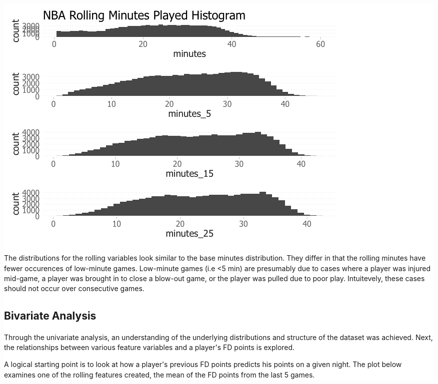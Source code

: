 ![](NBA_eda_report_files/figure-markdown_github/unnamed-chunk-13-1.png)

The distributions for the rolling variables look similar to the base minutes distribution. They differ in that the rolling minutes have fewer occurences of low-minute games. Low-minute games (i.e &lt;5 min) are presumably due to cases where a player was injured mid-game, a player was brought in to close a blow-out game, or the player was pulled due to poor play. Intuitevely, these cases should not occur over consecutive games.

<a name="bi_analysis"></a>Bivariate Analysis
--------------------------------------------

Through the univariate analysis, an understanding of the underlying distributions and structure of the dataset was achieved. Next, the relationships between various feature variables and a player's FD points is explored.

A logical starting point is to look at how a player's previous FD points predicts his points on a given night. The plot below examines one of the rolling features created, the mean of the FD points from the last 5 games.
